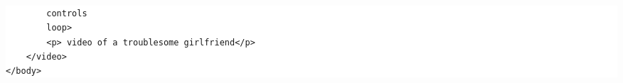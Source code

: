             controls
            loop>
            <p> video of a troublesome girlfriend</p>
        </video>
    </body>
</html>
